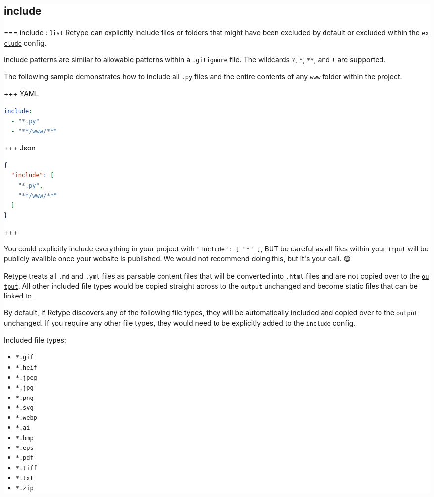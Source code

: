 
## include

=== include : `list`
Retype can explicitly include files or folders that might have been excluded by default or excluded within the [`exclude`](#exclude) config.

Include patterns are similar to allowable patterns within a `.gitignore` file. The wildcards `?`, `*`, `**`, and `!` are supported.

The following sample demonstrates how to include all `.py` files and the entire contents of any `www` folder within the project.

+++ YAML
```yml
include:
  - "*.py"
  - "**/www/**"
```
+++ Json
```json
{
  "include": [
    "*.py",
    "**/www/**"
  ]
}
```
+++

You could explicitly include everything in your project with `"include": [ "*" ]`, BUT be careful as all files within your [`input`](#input) will be publicly availble once your website is published. We would not recommend doing this, but it's your call. :fearful:

Retype treats all `.md` and `.yml` files as parsable content files that will be converted into `.html` files and are not copied over to the [`output`](#output). All other included file types would be copied straight across to the `output` unchanged and become static files that can be linked to.

By default, if Retype discovers any of the following file types, they will be automatically included and copied over to the `output` unchanged. If you require any other file types, they would need to be explicitly added to the `include` config.

Included file types:

- `*.gif`
- `*.heif`
- `*.jpeg`
- `*.jpg`
- `*.png`
- `*.svg`
- `*.webp`
- `*.ai`
- `*.bmp`
- `*.eps`
- `*.pdf`
- `*.tiff`
- `*.txt`
- `*.zip`
